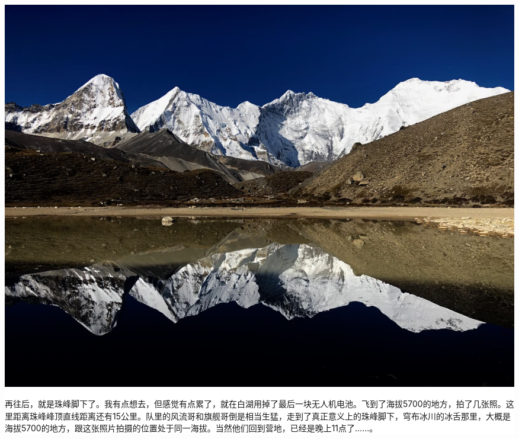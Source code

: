 ![](d4-6.jpg)

再往后，就是珠峰脚下了。我有点想去，但感觉有点累了，就在白湖用掉了最后一块无人机电池。飞到了海拔5700的地方，拍了几张照。这里距离珠峰峰顶直线距离还有15公里。队里的风流哥和旗舰哥倒是相当生猛，走到了真正意义上的珠峰脚下，穹布冰川的冰舌那里，大概是海拔5700的地方，跟这张照片拍摄的位置处于同一海拔。当然他们回到营地，已经是晚上11点了……。
